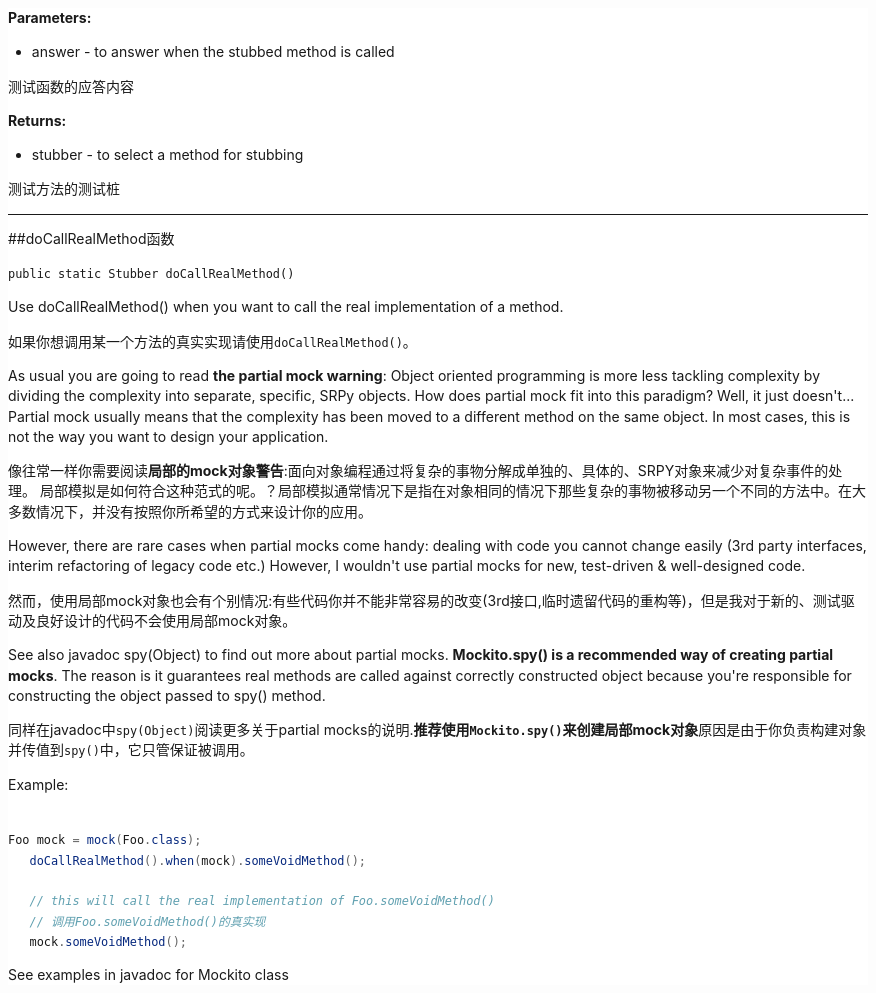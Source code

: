 **Parameters:**

* answer - to answer when the stubbed method is called

测试函数的应答内容


**Returns:**

* stubber - to select a method for stubbing

测试方法的测试桩

---

##doCallRealMethod函数

`public static Stubber doCallRealMethod()`

Use doCallRealMethod() when you want to call the real implementation of a method.

如果你想调用某一个方法的真实实现请使用`doCallRealMethod()`。

As usual you are going to read **the partial mock warning**: Object oriented programming is more less tackling complexity by dividing the complexity into separate, specific, SRPy objects. How does partial mock fit into this paradigm? Well, it just doesn't... Partial mock usually means that the complexity has been moved to a different method on the same object. In most cases, this is not the way you want to design your application.

像往常一样你需要阅读**局部的mock对象警告**:面向对象编程通过将复杂的事物分解成单独的、具体的、SRPY对象来减少对复杂事件的处理。
局部模拟是如何符合这种范式的呢。？局部模拟通常情况下是指在对象相同的情况下那些复杂的事物被移动另一个不同的方法中。在大多数情况下，并没有按照你所希望的方式来设计你的应用。

However, there are rare cases when partial mocks come handy: dealing with code you cannot change easily (3rd party interfaces, interim refactoring of legacy code etc.) However, I wouldn't use partial mocks for new, test-driven & well-designed code.

然而，使用局部mock对象也会有个别情况:有些代码你并不能非常容易的改变(3rd接口,临时遗留代码的重构等)，但是我对于新的、测试驱动及良好设计的代码不会使用局部mock对象。

See also javadoc spy(Object) to find out more about partial mocks. **Mockito.spy() is a recommended way of creating partial mocks**. The reason is it guarantees real methods are called against correctly constructed object because you're responsible for constructing the object passed to spy() method.

同样在javadoc中`spy(Object)`阅读更多关于partial mocks的说明.**推荐使用`Mockito.spy()`来创建局部mock对象**原因是由于你负责构建对象并传值到`spy()`中，它只管保证被调用。

Example:

```java

Foo mock = mock(Foo.class);
   doCallRealMethod().when(mock).someVoidMethod();

   // this will call the real implementation of Foo.someVoidMethod()
   // 调用Foo.someVoidMethod()的真实现
   mock.someVoidMethod();

```

See examples in javadoc for Mockito class
